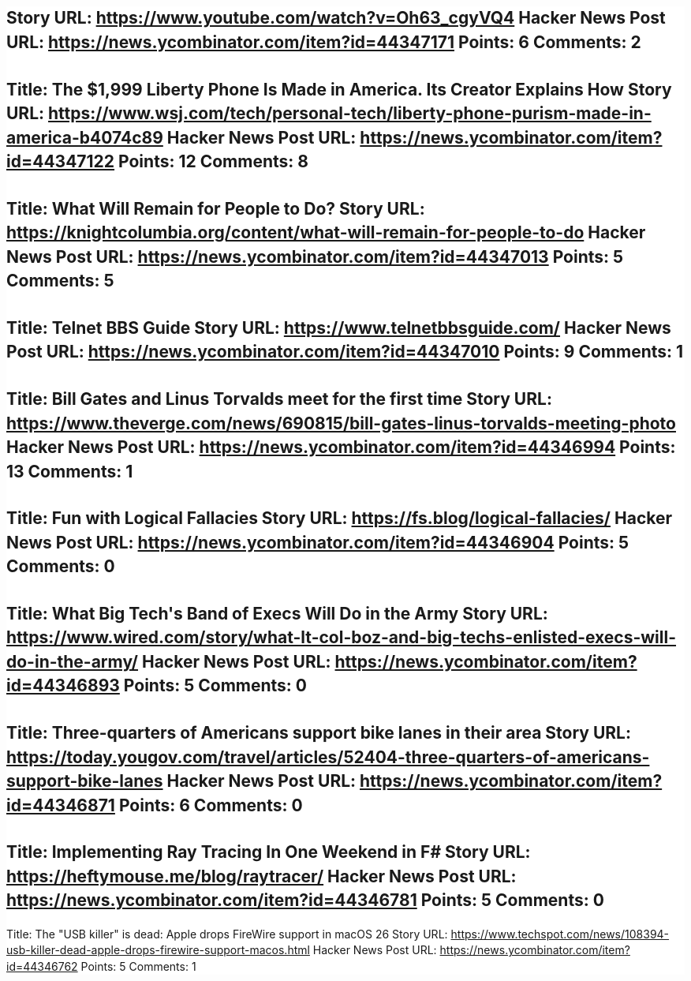 Story URL: https://www.youtube.com/watch?v=Oh63_cgyVQ4
Hacker News Post URL: https://news.ycombinator.com/item?id=44347171
Points: 6
Comments: 2
----------------------------------------
Title: The $1,999 Liberty Phone Is Made in America. Its Creator Explains How
Story URL: https://www.wsj.com/tech/personal-tech/liberty-phone-purism-made-in-america-b4074c89
Hacker News Post URL: https://news.ycombinator.com/item?id=44347122
Points: 12
Comments: 8
----------------------------------------
Title: What Will Remain for People to Do?
Story URL: https://knightcolumbia.org/content/what-will-remain-for-people-to-do
Hacker News Post URL: https://news.ycombinator.com/item?id=44347013
Points: 5
Comments: 5
----------------------------------------
Title: Telnet BBS Guide
Story URL: https://www.telnetbbsguide.com/
Hacker News Post URL: https://news.ycombinator.com/item?id=44347010
Points: 9
Comments: 1
----------------------------------------
Title: Bill Gates and Linus Torvalds meet for the first time
Story URL: https://www.theverge.com/news/690815/bill-gates-linus-torvalds-meeting-photo
Hacker News Post URL: https://news.ycombinator.com/item?id=44346994
Points: 13
Comments: 1
----------------------------------------
Title: Fun with Logical Fallacies
Story URL: https://fs.blog/logical-fallacies/
Hacker News Post URL: https://news.ycombinator.com/item?id=44346904
Points: 5
Comments: 0
----------------------------------------
Title: What Big Tech's Band of Execs Will Do in the Army
Story URL: https://www.wired.com/story/what-lt-col-boz-and-big-techs-enlisted-execs-will-do-in-the-army/
Hacker News Post URL: https://news.ycombinator.com/item?id=44346893
Points: 5
Comments: 0
----------------------------------------
Title: Three-quarters of Americans support bike lanes in their area
Story URL: https://today.yougov.com/travel/articles/52404-three-quarters-of-americans-support-bike-lanes
Hacker News Post URL: https://news.ycombinator.com/item?id=44346871
Points: 6
Comments: 0
----------------------------------------
Title: Implementing Ray Tracing In One Weekend in F#
Story URL: https://heftymouse.me/blog/raytracer/
Hacker News Post URL: https://news.ycombinator.com/item?id=44346781
Points: 5
Comments: 0
----------------------------------------
Title: The "USB killer" is dead: Apple drops FireWire support in macOS 26
Story URL: https://www.techspot.com/news/108394-usb-killer-dead-apple-drops-firewire-support-macos.html
Hacker News Post URL: https://news.ycombinator.com/item?id=44346762
Points: 5
Comments: 1
